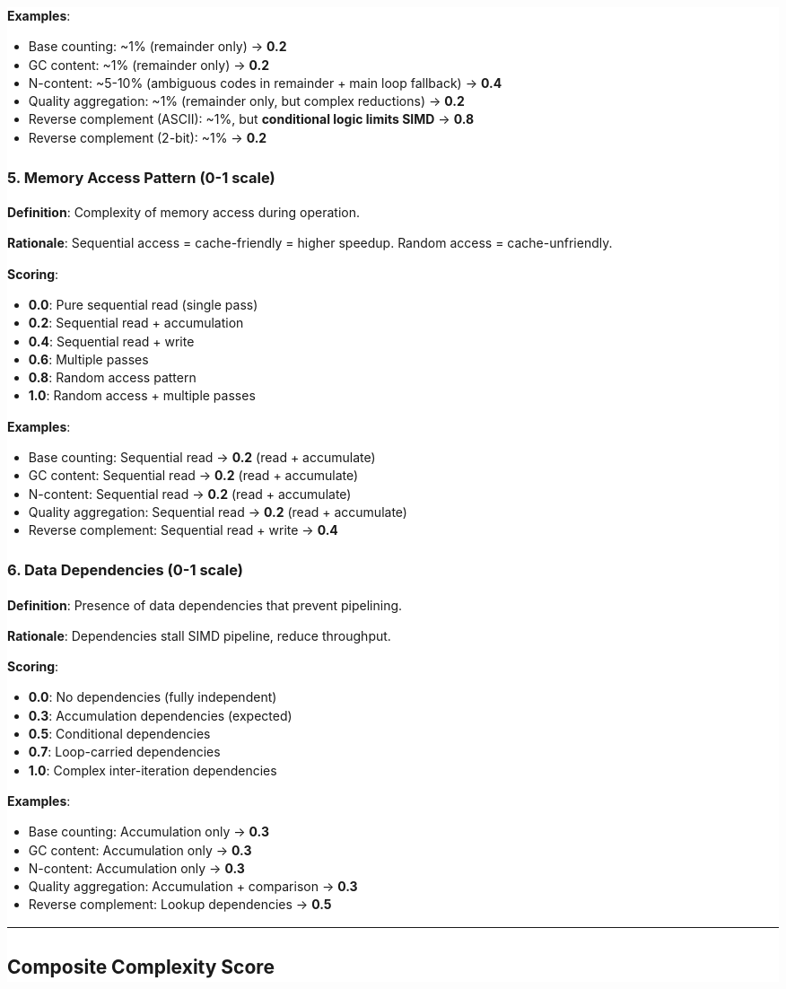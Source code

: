 **Examples**:
- Base counting: ~1% (remainder only) → **0.2**
- GC content: ~1% (remainder only) → **0.2**
- N-content: ~5-10% (ambiguous codes in remainder + main loop fallback) → **0.4**
- Quality aggregation: ~1% (remainder only, but complex reductions) → **0.2**
- Reverse complement (ASCII): ~1%, but **conditional logic limits SIMD** → **0.8**
- Reverse complement (2-bit): ~1% → **0.2**

### 5. Memory Access Pattern (0-1 scale)

**Definition**: Complexity of memory access during operation.

**Rationale**: Sequential access = cache-friendly = higher speedup. Random access = cache-unfriendly.

**Scoring**:
- **0.0**: Pure sequential read (single pass)
- **0.2**: Sequential read + accumulation
- **0.4**: Sequential read + write
- **0.6**: Multiple passes
- **0.8**: Random access pattern
- **1.0**: Random access + multiple passes

**Examples**:
- Base counting: Sequential read → **0.2** (read + accumulate)
- GC content: Sequential read → **0.2** (read + accumulate)
- N-content: Sequential read → **0.2** (read + accumulate)
- Quality aggregation: Sequential read → **0.2** (read + accumulate)
- Reverse complement: Sequential read + write → **0.4**

### 6. Data Dependencies (0-1 scale)

**Definition**: Presence of data dependencies that prevent pipelining.

**Rationale**: Dependencies stall SIMD pipeline, reduce throughput.

**Scoring**:
- **0.0**: No dependencies (fully independent)
- **0.3**: Accumulation dependencies (expected)
- **0.5**: Conditional dependencies
- **0.7**: Loop-carried dependencies
- **1.0**: Complex inter-iteration dependencies

**Examples**:
- Base counting: Accumulation only → **0.3**
- GC content: Accumulation only → **0.3**
- N-content: Accumulation only → **0.3**
- Quality aggregation: Accumulation + comparison → **0.3**
- Reverse complement: Lookup dependencies → **0.5**

---

## Composite Complexity Score
